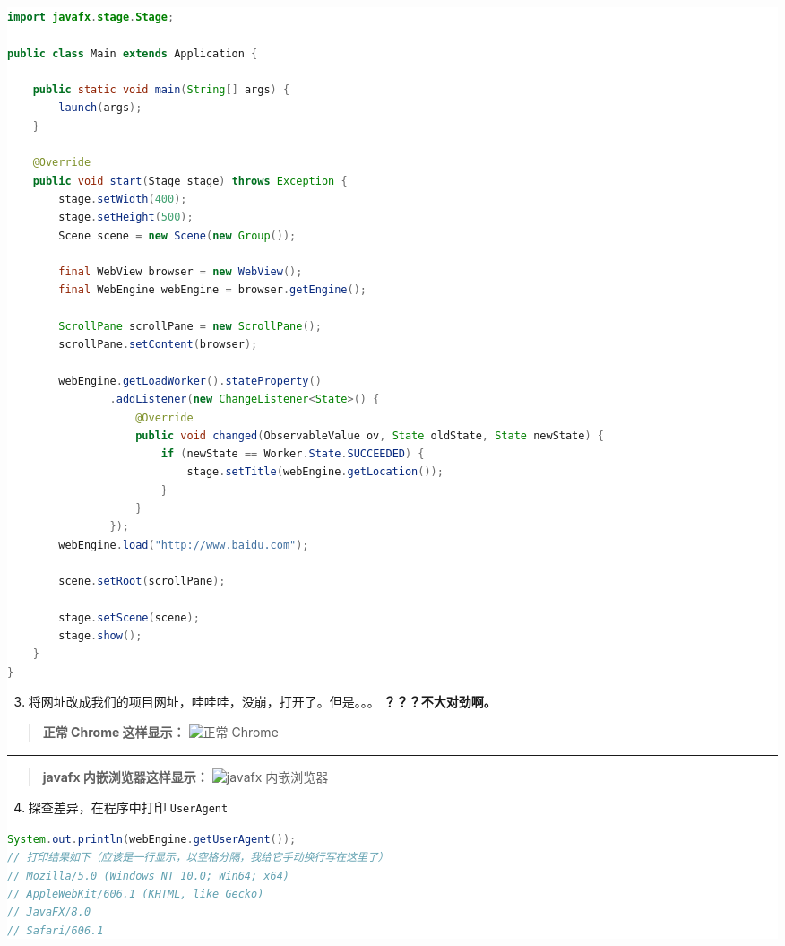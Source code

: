 ```java
import javafx.stage.Stage;

public class Main extends Application {

    public static void main(String[] args) {
        launch(args);
    }

    @Override
    public void start(Stage stage) throws Exception {
        stage.setWidth(400);
        stage.setHeight(500);
        Scene scene = new Scene(new Group());

        final WebView browser = new WebView();
        final WebEngine webEngine = browser.getEngine();

        ScrollPane scrollPane = new ScrollPane();
        scrollPane.setContent(browser);

        webEngine.getLoadWorker().stateProperty()
                .addListener(new ChangeListener<State>() {
                    @Override
                    public void changed(ObservableValue ov, State oldState, State newState) {
                        if (newState == Worker.State.SUCCEEDED) {
                            stage.setTitle(webEngine.getLocation());
                        }
                    }
                });
        webEngine.load("http://www.baidu.com");

        scene.setRoot(scrollPane);

        stage.setScene(scene);
        stage.show();
    }
}
```
3. 将网址改成我们的项目网址，哇哇哇，没崩，打开了。但是。。。 **？？？不大对劲啊。**

> **正常 Chrome 这样显示：**
> ![正常 Chrome ](https://img-blog.csdnimg.cn/20191029170431730.png?x-oss-process=image/watermark,type_ZmFuZ3poZW5naGVpdGk,shadow_10,text_aHR0cHM6Ly9ibG9nLmNzZG4ubmV0L3UwMTM2NDI1MDA=,size_16,color_FFFFFF,t_70)
---
> **javafx 内嵌浏览器这样显示：**
> ![javafx 内嵌浏览器](https://img-blog.csdnimg.cn/20191029181312550.png?x-oss-process=image/watermark,type_ZmFuZ3poZW5naGVpdGk,shadow_10,text_aHR0cHM6Ly9ibG9nLmNzZG4ubmV0L3UwMTM2NDI1MDA=,size_16,color_FFFFFF,t_70)

4. 探查差异，在程序中打印 `UserAgent`
```java
System.out.println(webEngine.getUserAgent());
// 打印结果如下（应该是一行显示，以空格分隔，我给它手动换行写在这里了）
// Mozilla/5.0 (Windows NT 10.0; Win64; x64)
// AppleWebKit/606.1 (KHTML, like Gecko)
// JavaFX/8.0
// Safari/606.1
```
